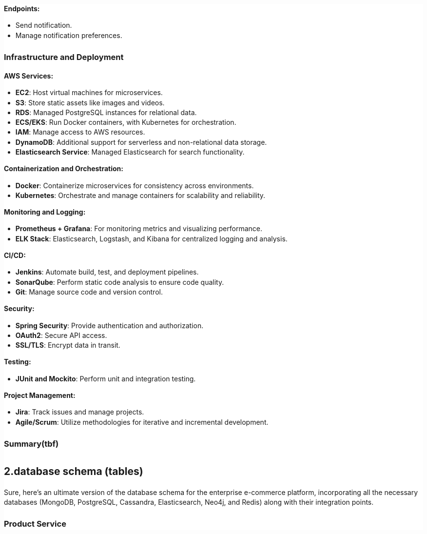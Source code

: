 **Endpoints:**

- Send notification.
- Manage notification preferences.

### Infrastructure and Deployment

**AWS Services:**

- **EC2**: Host virtual machines for microservices.
- **S3**: Store static assets like images and videos.
- **RDS**: Managed PostgreSQL instances for relational data.
- **ECS/EKS**: Run Docker containers, with Kubernetes for orchestration.
- **IAM**: Manage access to AWS resources.
- **DynamoDB**: Additional support for serverless and non-relational data storage.
- **Elasticsearch Service**: Managed Elasticsearch for search functionality.

**Containerization and Orchestration:**

- **Docker**: Containerize microservices for consistency across environments.
- **Kubernetes**: Orchestrate and manage containers for scalability and reliability.

**Monitoring and Logging:**

- **Prometheus + Grafana**: For monitoring metrics and visualizing performance.
- **ELK Stack**: Elasticsearch, Logstash, and Kibana for centralized logging and analysis.

**CI/CD:**

- **Jenkins**: Automate build, test, and deployment pipelines.
- **SonarQube**: Perform static code analysis to ensure code quality.
- **Git**: Manage source code and version control.

**Security:**

- **Spring Security**: Provide authentication and authorization.
- **OAuth2**: Secure API access.
- **SSL/TLS**: Encrypt data in transit.

**Testing:**

- **JUnit and Mockito**: Perform unit and integration testing.

**Project Management:**

- **Jira**: Track issues and manage projects.
- **Agile/Scrum**: Utilize methodologies for iterative and incremental development.

### Summary(tbf)

## 2.database schema (tables)

Sure, here’s an ultimate version of the database schema for the enterprise e-commerce platform, incorporating all the necessary databases (MongoDB, PostgreSQL, Cassandra, Elasticsearch, Neo4j, and Redis) along with their integration points.

### Product Service
